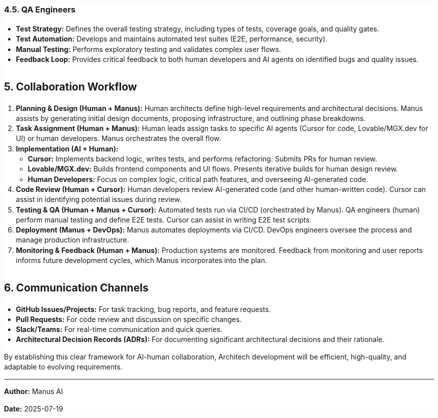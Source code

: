 ### 4.5. QA Engineers

*   **Test Strategy:** Defines the overall testing strategy, including types of tests, coverage goals, and quality gates.
*   **Test Automation:** Develops and maintains automated test suites (E2E, performance, security).
*   **Manual Testing:** Performs exploratory testing and validates complex user flows.
*   **Feedback Loop:** Provides critical feedback to both human developers and AI agents on identified bugs and quality issues.

## 5. Collaboration Workflow

1.  **Planning & Design (Human + Manus):** Human architects define high-level requirements and architectural decisions. Manus assists by generating initial design documents, proposing infrastructure, and outlining phase breakdowns.
2.  **Task Assignment (Human + Manus):** Human leads assign tasks to specific AI agents (Cursor for code, Lovable/MGX.dev for UI) or human developers. Manus orchestrates the overall flow.
3.  **Implementation (AI + Human):**
    *   **Cursor:** Implements backend logic, writes tests, and performs refactoring. Submits PRs for human review.
    *   **Lovable/MGX.dev:** Builds frontend components and UI flows. Presents iterative builds for human design review.
    *   **Human Developers:** Focus on complex logic, critical path features, and overseeing AI-generated code.
4.  **Code Review (Human + Cursor):** Human developers review AI-generated code (and other human-written code). Cursor can assist in identifying potential issues during review.
5.  **Testing & QA (Human + Manus + Cursor):** Automated tests run via CI/CD (orchestrated by Manus). QA engineers (human) perform manual testing and define E2E tests. Cursor can assist in writing E2E test scripts.
6.  **Deployment (Manus + DevOps):** Manus automates deployments via CI/CD. DevOps engineers oversee the process and manage production infrastructure.
7.  **Monitoring & Feedback (Human + Manus):** Production systems are monitored. Feedback from monitoring and user reports informs future development cycles, which Manus incorporates into the plan.

## 6. Communication Channels

*   **GitHub Issues/Projects:** For task tracking, bug reports, and feature requests.
*   **Pull Requests:** For code review and discussion on specific changes.
*   **Slack/Teams:** For real-time communication and quick queries.
*   **Architectural Decision Records (ADRs):** For documenting significant architectural decisions and their rationale.

By establishing this clear framework for AI-human collaboration, Architech development will be efficient, high-quality, and adaptable to evolving requirements.

---

**Author:** Manus AI

**Date:** 2025-07-19


